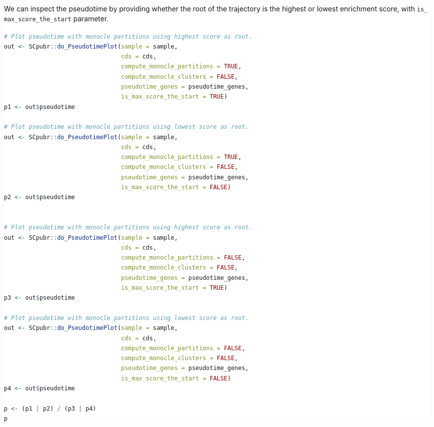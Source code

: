 We can inspect the pseudotime by providing whether the root of the trajectory is the highest or lowest enrichment score, with `is_max_score_the_start` parameter.


```r
# Plot pseudotime with monocle partitions using highest score as root.
out <- SCpubr::do_PseudotimePlot(sample = sample,
                                 cds = cds,
                                 compute_monocle_partitions = TRUE,
                                 compute_monocle_clusters = FALSE,
                                 pseudotime_genes = pseudotime_genes,
                                 is_max_score_the_start = TRUE)
p1 <- out$pseudotime

# Plot pseudotime with monocle partitions using lowest score as root.
out <- SCpubr::do_PseudotimePlot(sample = sample,
                                 cds = cds,
                                 compute_monocle_partitions = TRUE,
                                 compute_monocle_clusters = FALSE,
                                 pseudotime_genes = pseudotime_genes,
                                 is_max_score_the_start = FALSE)
p2 <- out$pseudotime


# Plot pseudotime with monocle partitions using highest score as root.
out <- SCpubr::do_PseudotimePlot(sample = sample,
                                 cds = cds,
                                 compute_monocle_partitions = FALSE,
                                 compute_monocle_clusters = FALSE,
                                 pseudotime_genes = pseudotime_genes,
                                 is_max_score_the_start = TRUE)
p3 <- out$pseudotime

# Plot pseudotime with monocle partitions using lowest score as root.
out <- SCpubr::do_PseudotimePlot(sample = sample,
                                 cds = cds,
                                 compute_monocle_partitions = FALSE,
                                 compute_monocle_clusters = FALSE,
                                 pseudotime_genes = pseudotime_genes,
                                 is_max_score_the_start = FALSE)
p4 <- out$pseudotime

p <- (p1 | p2) / (p3 | p4)
p
```